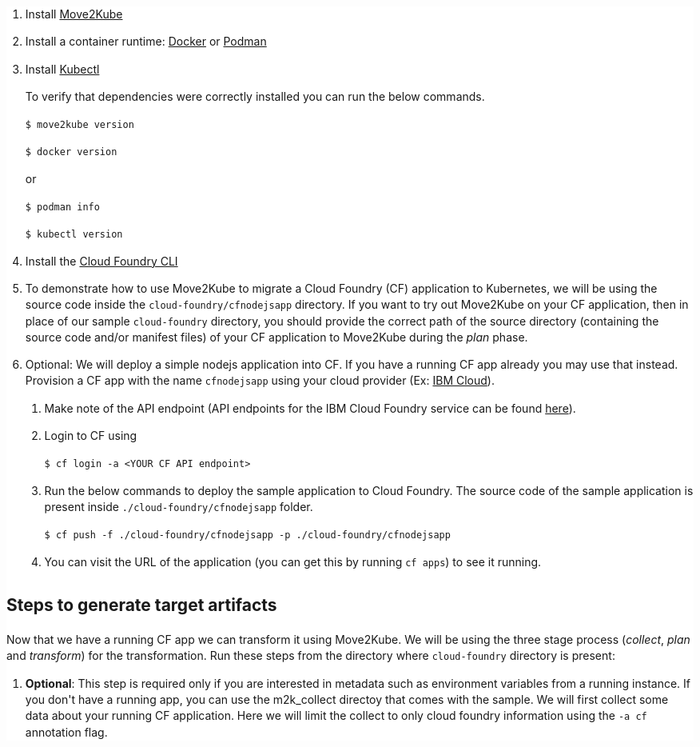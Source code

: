 1. Install [Move2Kube](/installation)

1. Install a container runtime: [Docker](https://www.docker.com/get-started) or [Podman](https://podman.io/getting-started/installation)

1. Install [Kubectl](https://kubernetes.io/docs/tasks/tools/install-kubectl)

   To verify that dependencies were correctly installed you can run the below commands.
   ```console
   $ move2kube version
   ```
   ```console
   $ docker version
   ```
   or
   ```console
   $ podman info
   ```
   ```console
   $ kubectl version
   ```

1. Install the [Cloud Foundry CLI](https://docs.cloudfoundry.org/cf-cli/install-go-cli.html)

1. To demonstrate how to use Move2Kube to migrate a Cloud Foundry (CF) application to Kubernetes, we will be using the source code inside the `cloud-foundry/cfnodejsapp` directory. If you want to try out Move2Kube on your CF application, then in place of our sample `cloud-foundry` directory, you should provide the correct path of the source directory (containing the source code and/or manifest files) of your CF application to Move2Kube during the *plan* phase.

1. Optional: We will deploy a simple nodejs application into CF. If you have a running CF app already you may use that instead. Provision a CF app with the name `cfnodejsapp` using your cloud provider (Ex: [IBM Cloud](https://cloud.ibm.com/)).
   1. Make note of the API endpoint (API endpoints for the IBM Cloud Foundry service can be found [here](https://cloud.ibm.com/docs/cloud-foundry-public?topic=cloud-foundry-public-endpoints)).
   1. Login to CF using
       ```console
       $ cf login -a <YOUR CF API endpoint>
       ```
   1. Run the below commands to deploy the sample application to Cloud Foundry. The source code of the sample application is present inside `./cloud-foundry/cfnodejsapp` folder.

       ```console
       $ cf push -f ./cloud-foundry/cfnodejsapp -p ./cloud-foundry/cfnodejsapp
       ```

   1. You can visit the URL of the application (you can get this by running `cf apps`) to see it running.


## Steps to generate target artifacts

Now that we have a running CF app we can transform it using Move2Kube. We will be using the three stage process (*collect*, *plan* and *transform*) for the transformation. Run these steps from the directory where `cloud-foundry` directory is present:

1. **Optional**: This step is required only if you are interested in metadata such as environment variables from a running instance. If you don't have a running app, you can use the m2k_collect directoy that comes with the sample.
 We will first collect some data about your running CF application. Here we will limit the collect to only cloud foundry information using the `-a cf` annotation flag.  
